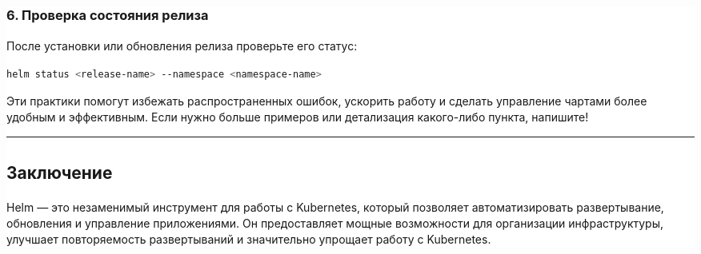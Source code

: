 ### 6. **Проверка состояния релиза**
После установки или обновления релиза проверьте его статус:
   ```bash
   helm status <release-name> --namespace <namespace-name>
   ```

Эти практики помогут избежать распространенных ошибок, ускорить работу и сделать управление чартами более удобным и эффективным. Если нужно больше примеров или детализация какого-либо пункта, напишите!

---

## Заключение

Helm — это незаменимый инструмент для работы с Kubernetes, который позволяет автоматизировать развертывание, обновления и управление приложениями. Он предоставляет мощные возможности для организации инфраструктуры, улучшает повторяемость развертываний и значительно упрощает работу с Kubernetes.
